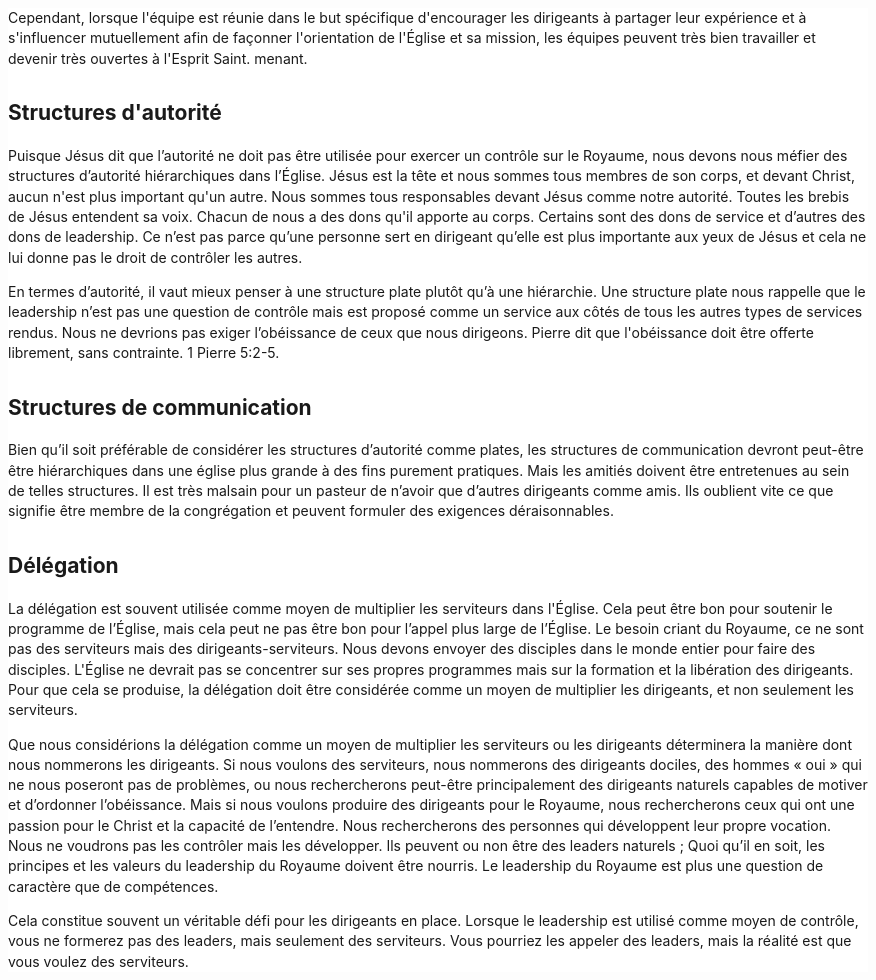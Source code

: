 Cependant, lorsque l'équipe est réunie dans le but spécifique d'encourager les dirigeants à partager leur expérience et à s'influencer mutuellement afin de façonner l'orientation de l'Église et sa mission, les équipes peuvent très bien travailler et devenir très ouvertes à l'Esprit Saint. menant.

## **Structures d'autorité**

Puisque Jésus dit que l’autorité ne doit pas être utilisée pour exercer un contrôle sur le Royaume, nous devons nous méfier des structures d’autorité hiérarchiques dans l’Église. Jésus est la tête et nous sommes tous membres de son corps, et devant Christ, aucun n'est plus important qu'un autre. Nous sommes tous responsables devant Jésus comme notre autorité. Toutes les brebis de Jésus entendent sa voix. Chacun de nous a des dons qu'il apporte au corps. Certains sont des dons de service et d’autres des dons de leadership. Ce n’est pas parce qu’une personne sert en dirigeant qu’elle est plus importante aux yeux de Jésus et cela ne lui donne pas le droit de contrôler les autres.

En termes d’autorité, il vaut mieux penser à une structure plate plutôt qu’à une hiérarchie. Une structure plate nous rappelle que le leadership n’est pas une question de contrôle mais est proposé comme un service aux côtés de tous les autres types de services rendus. Nous ne devrions pas exiger l’obéissance de ceux que nous dirigeons. Pierre dit que l'obéissance doit être offerte librement, sans contrainte. 1 Pierre 5:2-5.

## **Structures de communication**

Bien qu’il soit préférable de considérer les structures d’autorité comme plates, les structures de communication devront peut-être être hiérarchiques dans une église plus grande à des fins purement pratiques. Mais les amitiés doivent être entretenues au sein de telles structures. Il est très malsain pour un pasteur de n’avoir que d’autres dirigeants comme amis. Ils oublient vite ce que signifie être membre de la congrégation et peuvent formuler des exigences déraisonnables.

## **Délégation**

La délégation est souvent utilisée comme moyen de multiplier les serviteurs dans l'Église. Cela peut être bon pour soutenir le programme de l’Église, mais cela peut ne pas être bon pour l’appel plus large de l’Église. Le besoin criant du Royaume, ce ne sont pas des serviteurs mais des dirigeants-serviteurs. Nous devons envoyer des disciples dans le monde entier pour faire des disciples. L'Église ne devrait pas se concentrer sur ses propres programmes mais sur la formation et la libération des dirigeants. Pour que cela se produise, la délégation doit être considérée comme un moyen de multiplier les dirigeants, et non seulement les serviteurs.

Que nous considérions la délégation comme un moyen de multiplier les serviteurs ou les dirigeants déterminera la manière dont nous nommerons les dirigeants. Si nous voulons des serviteurs, nous nommerons des dirigeants dociles, des hommes « oui » qui ne nous poseront pas de problèmes, ou nous rechercherons peut-être principalement des dirigeants naturels capables de motiver et d’ordonner l’obéissance. Mais si nous voulons produire des dirigeants pour le Royaume, nous rechercherons ceux qui ont une passion pour le Christ et la capacité de l’entendre. Nous rechercherons des personnes qui développent leur propre vocation. Nous ne voudrons pas les contrôler mais les développer. Ils peuvent ou non être des leaders naturels ; Quoi qu’il en soit, les principes et les valeurs du leadership du Royaume doivent être nourris. Le leadership du Royaume est plus une question de caractère que de compétences.

Cela constitue souvent un véritable défi pour les dirigeants en place. Lorsque le leadership est utilisé comme moyen de contrôle, vous ne formerez pas des leaders, mais seulement des serviteurs. Vous pourriez les appeler des leaders, mais la réalité est que vous voulez des serviteurs.
